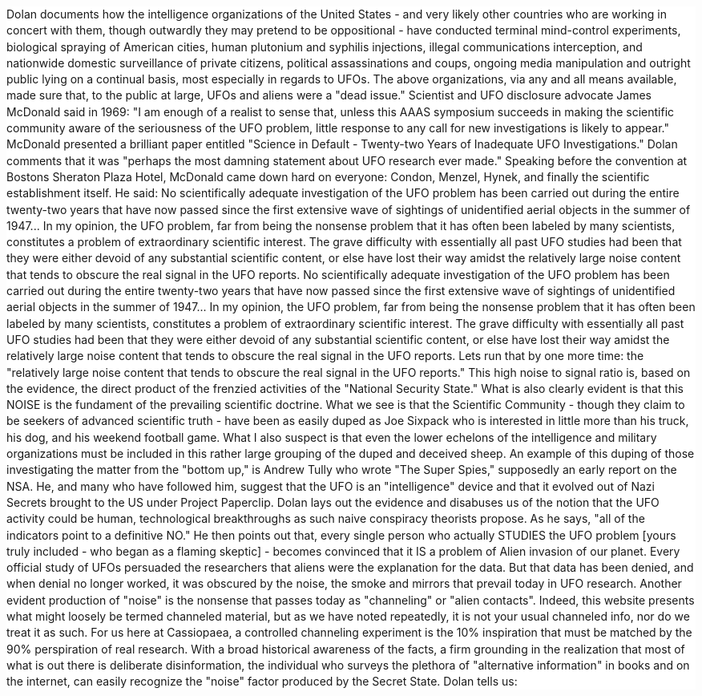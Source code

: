 Dolan documents how the intelligence organizations of the United States - and very likely other countries who are working in concert with them, though outwardly they may pretend to be oppositional - have conducted terminal mind-control experiments, biological spraying of American cities, human plutonium and syphilis injections, illegal communications interception, and nationwide domestic surveillance of private citizens, political assassinations and coups, ongoing media manipulation and outright public lying on a continual basis, most especially in regards to UFOs. The above organizations, via any and all means available, made sure that, to the public at large, UFOs and aliens were a "dead issue." Scientist and UFO disclosure advocate James McDonald said in 1969:
"I am enough of a realist to sense that, unless this AAAS symposium succeeds in making the scientific community aware of the seriousness of the UFO problem, little response to any call for new investigations is likely to appear."
McDonald presented a brilliant paper entitled "Science in Default - Twenty-two Years of Inadequate UFO Investigations." Dolan comments that it was "perhaps the most damning statement about UFO research ever made." Speaking before the convention at Bostons Sheraton Plaza Hotel, McDonald came down hard on everyone: Condon, Menzel, Hynek, and finally the scientific establishment itself.
He said:
No scientifically adequate investigation of the UFO problem has been carried out during the entire twenty-two years that have now passed since the first extensive wave of sightings of unidentified aerial objects in the summer of 1947... In my opinion, the UFO problem, far from being the nonsense problem that it has often been labeled by many scientists, constitutes a problem of extraordinary scientific interest. The grave difficulty with essentially all past UFO studies had been that they were either devoid of any substantial scientific content, or else have lost their way amidst the relatively large noise content that tends to obscure the real signal in the UFO reports.
No scientifically adequate investigation of the UFO problem has been carried out during the entire twenty-two years that have now passed since the first extensive wave of sightings of unidentified aerial objects in the summer of 1947...
In my opinion, the UFO problem, far from being the nonsense problem that it has often been labeled by many scientists, constitutes a problem of extraordinary scientific interest.
The grave difficulty with essentially all past UFO studies had been that they were either devoid of any substantial scientific content, or else have lost their way amidst the relatively large noise content that tends to obscure the real signal in the UFO reports.
Lets run that by one more time:
the "relatively large noise content that tends to obscure the real signal in the UFO reports."
This high noise to signal ratio is, based on the evidence, the direct product of the frenzied activities of the "National Security State."
What is also clearly evident is that this NOISE is the fundament of the prevailing scientific doctrine.
What we see is that the Scientific Community - though they claim to be seekers of advanced scientific truth - have been as easily duped as Joe Sixpack who is interested in little more than his truck, his dog, and his weekend football game. What I also suspect is that even the lower echelons of the intelligence and military organizations must be included in this rather large grouping of the duped and deceived sheep. An example of this duping of those investigating the matter from the "bottom up," is Andrew Tully who wrote "The Super Spies," supposedly an early report on the NSA. He, and many who have followed him, suggest that the UFO is an "intelligence" device and that it evolved out of Nazi Secrets brought to the US under Project Paperclip. Dolan lays out the evidence and disabuses us of the notion that the UFO activity could be human, technological breakthroughs as such naive conspiracy theorists propose. As he says, "all of the indicators point to a definitive NO." He then points out that, every single person who actually STUDIES the UFO problem [yours truly included - who began as a flaming skeptic] - becomes convinced that it IS a problem of Alien invasion of our planet.
Every official study of UFOs persuaded the researchers that aliens were the explanation for the data.
But that data has been denied, and when denial no longer worked, it was obscured by the noise, the smoke and mirrors that prevail today in UFO research. Another evident production of "noise" is the nonsense that passes today as "channeling" or "alien contacts".
Indeed, this website presents what might loosely be termed channeled material, but as we have noted repeatedly, it is not your usual channeled info, nor do we treat it as such. For us here at Cassiopaea, a controlled channeling experiment is the 10% inspiration that must be matched by the 90% perspiration of real research. With a broad historical awareness of the facts, a firm grounding in the realization that most of what is out there is deliberate disinformation, the individual who surveys the plethora of "alternative information" in books and on the internet, can easily recognize the "noise" factor produced by the Secret State.
Dolan tells us:
